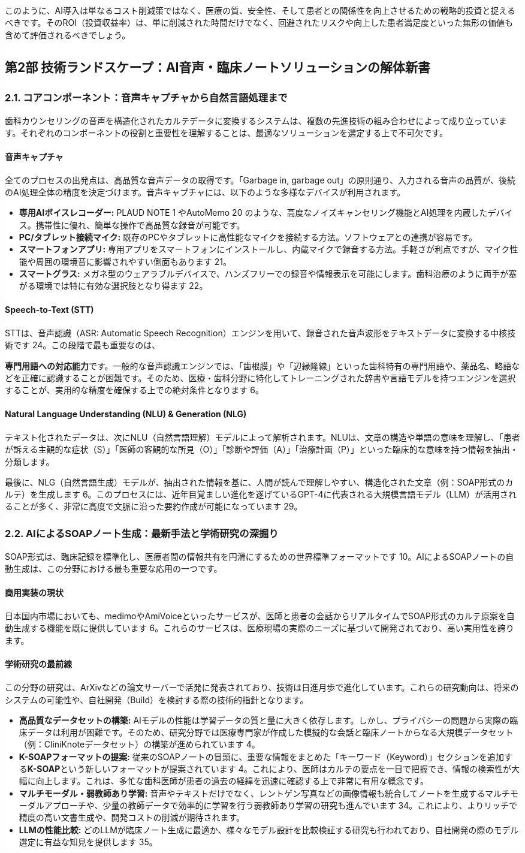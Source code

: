 このように、AI導入は単なるコスト削減策ではなく、医療の質、安全性、そして患者との関係性を向上させるための戦略的投資と捉えるべきです。そのROI（投資収益率）は、単に削減された時間だけでなく、回避されたリスクや向上した患者満足度といった無形の価値も含めて評価されるべきでしょう。

## **第2部 技術ランドスケープ：AI音声・臨床ノートソリューションの解体新書**

### **2.1. コアコンポーネント：音声キャプチャから自然言語処理まで**

歯科カウンセリングの音声を構造化されたカルテデータに変換するシステムは、複数の先進技術の組み合わせによって成り立っています。それぞれのコンポーネントの役割と重要性を理解することは、最適なソリューションを選定する上で不可欠です。

#### **音声キャプチャ**

全てのプロセスの出発点は、高品質な音声データの取得です。「Garbage in, garbage out」の原則通り、入力される音声の品質が、後続のAI処理全体の精度を決定づけます。音声キャプチャには、以下のような多様なデバイスが利用されます。

* **専用AIボイスレコーダー:** PLAUD NOTE 1 やAutoMemo 20 のような、高度なノイズキャンセリング機能とAI処理を内蔵したデバイス。携帯性に優れ、簡単な操作で高品質な録音が可能です。  
* **PC/タブレット接続マイク:** 既存のPCやタブレットに高性能なマイクを接続する方法。ソフトウェアとの連携が容易です。  
* **スマートフォンアプリ:** 専用アプリをスマートフォンにインストールし、内蔵マイクで録音する方法。手軽さが利点ですが、マイク性能や周囲の環境音に影響されやすい側面もあります 21。  
* **スマートグラス:** メガネ型のウェアラブルデバイスで、ハンズフリーでの録音や情報表示を可能にします。歯科治療のように両手が塞がる環境では特に有効な選択肢となり得ます 22。

#### **Speech-to-Text (STT)**

STTは、音声認識（ASR: Automatic Speech Recognition）エンジンを用いて、録音された音声波形をテキストデータに変換する中核技術です 24。この段階で最も重要なのは、

**専門用語への対応能力**です。一般的な音声認識エンジンでは、「歯根膜」や「辺縁隆線」といった歯科特有の専門用語や、薬品名、略語などを正確に認識することが困難です。そのため、医療・歯科分野に特化してトレーニングされた辞書や言語モデルを持つエンジンを選択することが、実用的な精度を確保する上での絶対条件となります 6。

#### **Natural Language Understanding (NLU) & Generation (NLG)**

テキスト化されたデータは、次にNLU（自然言語理解）モデルによって解析されます。NLUは、文章の構造や単語の意味を理解し、「患者が訴える主観的な症状（S）」「医師の客観的な所見（O）」「診断や評価（A）」「治療計画（P）」といった臨床的な意味を持つ情報を抽出・分類します。

最後に、NLG（自然言語生成）モデルが、抽出された情報を基に、人間が読んで理解しやすい、構造化された文章（例：SOAP形式のカルテ）を生成します 6。このプロセスには、近年目覚ましい進化を遂げているGPT-4に代表される大規模言語モデル（LLM）が活用されることが多く、非常に高度で文脈に沿った要約作成が可能になっています 29。

### **2.2. AIによるSOAPノート生成：最新手法と学術研究の深掘り**

SOAP形式は、臨床記録を標準化し、医療者間の情報共有を円滑にするための世界標準フォーマットです 10。AIによるSOAPノートの自動生成は、この分野における最も重要な応用の一つです。

#### **商用実装の現状**

日本国内市場においても、medimoやAmiVoiceといったサービスが、医師と患者の会話からリアルタイムでSOAP形式のカルテ原案を自動生成する機能を既に提供しています 6。これらのサービスは、医療現場の実際のニーズに基づいて開発されており、高い実用性を誇ります。

#### **学術研究の最前線**

この分野の研究は、ArXivなどの論文サーバーで活発に発表されており、技術は日進月歩で進化しています。これらの研究動向は、将来のシステムの可能性や、自社開発（Build）を検討する際の技術的指針となります。

* **高品質なデータセットの構築:** AIモデルの性能は学習データの質と量に大きく依存します。しかし、プライバシーの問題から実際の臨床データは利用が困難です。そのため、研究分野では医療専門家が作成した模擬的な会話と臨床ノートからなる大規模データセット（例：CliniKnoteデータセット）の構築が進められています 4。  
* **K-SOAPフォーマットの提案:** 従来のSOAPノートの冒頭に、重要な情報をまとめた「キーワード（Keyword）」セクションを追加する**K-SOAP**という新しいフォーマットが提案されています 4。これにより、医師はカルテの要点を一目で把握でき、情報の検索性が大幅に向上します。これは、多忙な歯科医師が患者の過去の経緯を迅速に確認する上で非常に有用な概念です。  
* **マルチモーダル・弱教師あり学習:** 音声やテキストだけでなく、レントゲン写真などの画像情報も統合してノートを生成するマルチモーダルアプローチや、少量の教師データで効率的に学習を行う弱教師あり学習の研究も進んでいます 34。これにより、よりリッチで精度の高い文書生成や、開発コストの削減が期待されます。  
* **LLMの性能比較:** どのLLMが臨床ノート生成に最適か、様々なモデル設計を比較検証する研究も行われており、自社開発の際のモデル選定に有益な知見を提供します 35。
